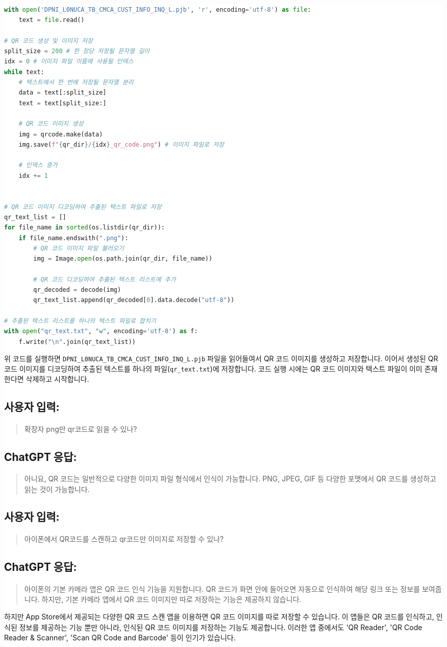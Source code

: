```python
with open('DPNI_L0NUCA_TB_CMCA_CUST_INFO_INQ_L.pjb', 'r', encoding='utf-8') as file:
    text = file.read()

# QR 코드 생성 및 이미지 저장
split_size = 200 # 한 장당 저장될 문자열 길이
idx = 0 # 이미지 파일 이름에 사용될 인덱스
while text:
    # 텍스트에서 한 번에 저장될 문자열 분리
    data = text[:split_size]
    text = text[split_size:]
    
    # QR 코드 이미지 생성
    img = qrcode.make(data)
    img.save(f"{qr_dir}/{idx}_qr_code.png") # 이미지 파일로 저장

    # 인덱스 증가
    idx += 1


# QR 코드 이미지 디코딩하여 추출된 텍스트 파일로 저장
qr_text_list = []
for file_name in sorted(os.listdir(qr_dir)):
    if file_name.endswith(".png"):
        # QR 코드 이미지 파일 불러오기
        img = Image.open(os.path.join(qr_dir, file_name))

        # QR 코드 디코딩하여 추출된 텍스트 리스트에 추가
        qr_decoded = decode(img)
        qr_text_list.append(qr_decoded[0].data.decode("utf-8"))

# 추출된 텍스트 리스트를 하나의 텍스트 파일로 합치기
with open("qr_text.txt", "w", encoding='utf-8') as f:
    f.write("\n".join(qr_text_list))
```

위 코드를 실행하면 `DPNI_L0NUCA_TB_CMCA_CUST_INFO_INQ_L.pjb` 파일을 읽어들여서 QR 코드 이미지를 생성하고 저장합니다. 이어서 생성된 QR 코드 이미지를 디코딩하여 추출된 텍스트를 하나의 파일(`qr_text.txt`)에 저장합니다. 코드 실행 시에는 QR 코드 이미지와 텍스트 파일이 이미 존재한다면 삭제하고 시작합니다.

## 사용자 입력:
> 확장자  png만 qr코드로 읽을 수 있나?

## ChatGPT 응답:
> 아니요, QR 코드는 일반적으로 다양한 이미지 파일 형식에서 인식이 가능합니다. PNG, JPEG, GIF 등 다양한 포맷에서 QR 코드를 생성하고 읽는 것이 가능합니다.

## 사용자 입력:
> 아이폰에서 QR코드를 스캔하고 qr코드만 이미지로 저장할 수 있나?

## ChatGPT 응답:
> 아이폰의 기본 카메라 앱은 QR 코드 인식 기능을 지원합니다. QR 코드가 화면 안에 들어오면 자동으로 인식하여 해당 링크 또는 정보를 보여줍니다. 하지만, 기본 카메라 앱에서 QR 코드 이미지만 따로 저장하는 기능은 제공하지 않습니다. 

하지만 App Store에서 제공되는 다양한 QR 코드 스캔 앱을 이용하면 QR 코드 이미지를 따로 저장할 수 있습니다. 이 앱들은 QR 코드를 인식하고, 인식된 정보를 제공하는 기능 뿐만 아니라, 인식된 QR 코드 이미지를 저장하는 기능도 제공합니다. 이러한 앱 중에서도 'QR Reader', 'QR Code Reader & Scanner', 'Scan QR Code and Barcode' 등이 인기가 있습니다.

